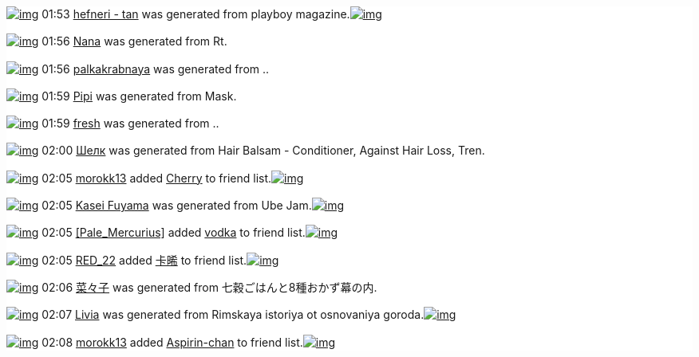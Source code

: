 [![img](http://kacdn07.appspot.com/6065583133032448/eb53.png)](http://www.barcodekanojo.com/kanojo/2842737/hefneri%20-%20tan) 01:53 [hefneri - tan](http://www.barcodekanojo.com/kanojo/2842737/hefneri%20-%20tan) was generated from playboy magazine.[![img](http://kacdn05.appspot.com/6612556076548096/638c.jpg)](http://www.barcodekanojo.com/product_images/barcode/5437453/1394643156/50x50xplayboy,P20magazine.jpg,qw=88,ah=88.pagespeed.ic.Y4zX9v4xRD.jpg)

[![img](http://kacdn07.appspot.com/6635777085669376/8df2.png)](http://www.barcodekanojo.com/kanojo/2842738/Nana) 01:56 [Nana](http://www.barcodekanojo.com/kanojo/2842738/Nana) was generated from Rt.

[![img](http://kacdn07.appspot.com/5749620105805824/45f1.png)](http://www.barcodekanojo.com/kanojo/2842739/palkakrabnaya) 01:56 [palkakrabnaya](http://www.barcodekanojo.com/kanojo/2842739/palkakrabnaya) was generated from  ..

[![img](http://kacdn09.appspot.com/5611100968058880/3552b.png)](http://www.barcodekanojo.com/kanojo/2842740/Pipi) 01:59 [Pipi](http://www.barcodekanojo.com/kanojo/2842740/Pipi) was generated from Mask.

[![img](http://img36.imageshack.us/img36/479/vtd5.png)](http://www.barcodekanojo.com/kanojo/2842741/fresh) 01:59 [fresh](http://www.barcodekanojo.com/kanojo/2842741/fresh) was generated from ..

[![img](http://kacdn09.appspot.com/4949760830078976/d2a4.png)](http://www.barcodekanojo.com/kanojo/2842742/%D0%A8%D0%B5%D0%BB%D0%BA) 02:00 [Шелк](http://www.barcodekanojo.com/kanojo/2842742/%D0%A8%D0%B5%D0%BB%D0%BA) was generated from Hair Balsam - Conditioner, Against Hair Loss, Tren.

[![img](http://kacdn04.appspot.com/5944095688097792/37b4.jpg)](http://www.barcodekanojo.com/user/444037/morokk13) 02:05 [morokk13](http://www.barcodekanojo.com/user/444037/morokk13) added [Cherry](http://www.barcodekanojo.com/kanojo/2625511/Cherry) to friend list.[![img](http://kacdn09.appspot.com/6696025813155840/d8d3.png)](http://www.barcodekanojo.com/kanojo/2625511/Cherry)

[![img](http://img560.imageshack.us/img560/8880/ttar.png)](http://www.barcodekanojo.com/kanojo/2842743/Kasei%20Fuyama) 02:05 [Kasei Fuyama](http://www.barcodekanojo.com/kanojo/2842743/Kasei%20Fuyama) was generated from Ube Jam.[![img](http://kacdn03.appspot.com/6584990976442368/1ac4.jpg)](http://www.barcodekanojo.com/product_images/barcode/5437460/1394643863/Ube%20Jam.jpg)

[![img](http://img24.imageshack.us/img24/8485/4ft2.jpg)](http://www.barcodekanojo.com/user/399591/%5BPale_Mercurius%5D) 02:05 [[Pale_Mercurius]](http://www.barcodekanojo.com/user/399591/%5BPale_Mercurius%5D) added [vodka](http://www.barcodekanojo.com/kanojo/2522223/vodka) to friend list.[![img](http://kacdn07.appspot.com/5791352155537408/79664.png)](http://www.barcodekanojo.com/kanojo/2522223/vodka)

[![img](http://kacdn09.appspot.com/5136111944859648/8d7d.jpg)](http://www.barcodekanojo.com/user/443854/RED_22) 02:05 [RED_22](http://www.barcodekanojo.com/user/443854/RED_22) added [卡晞](http://www.barcodekanojo.com/kanojo/2681555/%E5%8D%A1%E6%99%9E) to friend list.[![img](http://kacdn02.appspot.com/5163296135053312/00bad.png)](http://www.barcodekanojo.com/kanojo/2681555/%E5%8D%A1%E6%99%9E)

[![img](http://kacdn08.appspot.com/5239102039392256/1a21.png)](http://www.barcodekanojo.com/kanojo/2842744/%E8%8F%9C%E3%80%85%E5%AD%90) 02:06 [菜々子](http://www.barcodekanojo.com/kanojo/2842744/%E8%8F%9C%E3%80%85%E5%AD%90) was generated from 七穀ごはんと8種おかず幕の内.

[![img](http://kacdn02.appspot.com/6210676791967744/8fce.png)](http://www.barcodekanojo.com/kanojo/2842745/Livia) 02:07 [Livia](http://www.barcodekanojo.com/kanojo/2842745/Livia) was generated from Rimskaya istoriya ot osnovaniya goroda.[![img](http://kacdn05.appspot.com/5229455811280896/15e6.jpg)](http://www.barcodekanojo.com/product_images/barcode/5437464/1394644005/Rimskaya%20istoriya%20ot%20osnovaniya%20goroda.jpg)

[![img](http://kacdn04.appspot.com/5944095688097792/37b4.jpg)](http://www.barcodekanojo.com/user/444037/morokk13) 02:08 [morokk13](http://www.barcodekanojo.com/user/444037/morokk13) added [Aspirin-chan](http://www.barcodekanojo.com/kanojo/2494072/Aspirin-chan) to friend list.[![img](http://kacdn07.appspot.com/5819692228804608/b2ef.png)](http://www.barcodekanojo.com/kanojo/2494072/Aspirin-chan)
